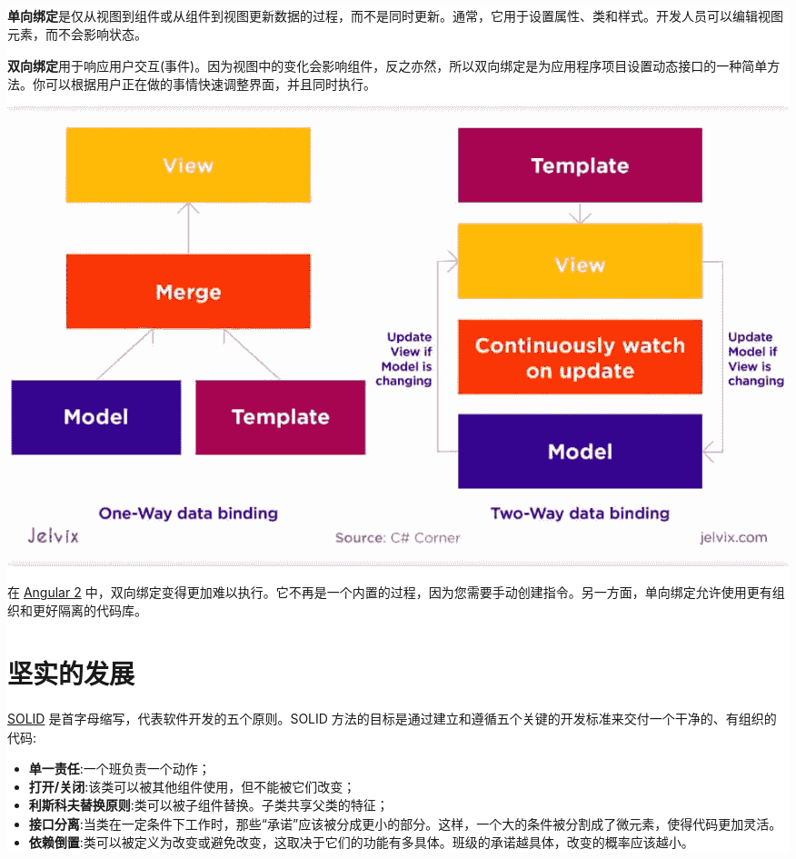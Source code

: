 **单向绑定**是仅从视图到组件或从组件到视图更新数据的过程，而不是同时更新。通常，它用于设置属性、类和样式。开发人员可以编辑视图元素，而不会影响状态。

**双向绑定**用于响应用户交互(事件)。因为视图中的变化会影响组件，反之亦然，所以双向绑定是为应用程序项目设置动态接口的一种简单方法。你可以根据用户正在做的事情快速调整界面，并且同时执行。

[![](img/0530438d50d58caf6cc22eb4aa848a2b.png)](https://www.java67.com/2020/03/top-5-books-to-learn-angular-for-beginners.html)

在 [Angular 2](/javarevisited/top-10-angular-books-and-courses-for-beginners-and-experienced-web-developers-best-of-lot-9a2dae87f04c?source=collection_home---4------1-----------------------) 中，双向绑定变得更加难以执行。它不再是一个内置的过程，因为您需要手动创建指令。另一方面，单向绑定允许使用更有组织和更好隔离的代码库。

# 坚实的发展

[SOLID](https://en.wikipedia.org/wiki/SOLID) 是首字母缩写，代表软件开发的五个原则。SOLID 方法的目标是通过建立和遵循五个关键的开发标准来交付一个干净的、有组织的代码:

*   **单一责任**:一个班负责一个动作；
*   **打开/关闭**:该类可以被其他组件使用，但不能被它们改变；
*   **利斯科夫替换原则**:类可以被子组件替换。子类共享父类的特征；
*   **接口分离**:当类在一定条件下工作时，那些“承诺”应该被分成更小的部分。这样，一个大的条件被分割成了微元素，使得代码更加灵活。
*   **依赖倒置**:类可以被定义为改变或避免改变，这取决于它们的功能有多具体。班级的承诺越具体，改变的概率应该越小。
